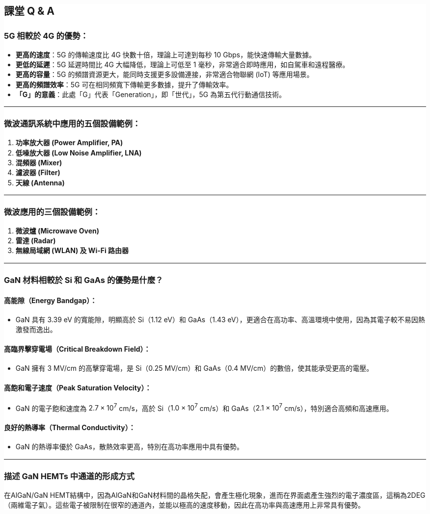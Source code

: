## 課堂 Q & A

### 5G 相較於 4G 的優勢：

- **更高的速度**：5G 的傳輸速度比 4G 快數十倍，理論上可達到每秒 10 Gbps，能快速傳輸大量數據。
- **更低的延遲**：5G 延遲時間比 4G 大幅降低，理論上可低至 1 毫秒，非常適合即時應用，如自駕車和遠程醫療。
- **更高的容量**：5G 的頻譜資源更大，能同時支援更多設備連接，非常適合物聯網 (IoT) 等應用場景。
- **更高的頻譜效率**：5G 可在相同頻寬下傳輸更多數據，提升了傳輸效率。
- **「G」的意義**：此處「G」代表「Generation」，即「世代」，5G 為第五代行動通信技術。

---

### 微波通訊系統中應用的五個設備範例：

1. **功率放大器 (Power Amplifier, PA)**
2. **低噪放大器 (Low Noise Amplifier, LNA)**
3. **混頻器 (Mixer)**
4. **濾波器 (Filter)**
5. **天線 (Antenna)**

---

### 微波應用的三個設備範例：

1. **微波爐 (Microwave Oven)**
2. **雷達 (Radar)**
3. **無線局域網 (WLAN) 及 Wi-Fi 路由器**

---

### GaN 材料相較於 Si 和 GaAs 的優勢是什麼？

####  **高能隙（Energy Bandgap）**：
 - GaN 具有 3.39 eV 的寬能隙，明顯高於 Si（1.12 eV）和 GaAs（1.43 eV），更適合在高功率、高溫環境中使用，因為其電子較不易因熱激發而逸出。
   
#### **高臨界擊穿電場（Critical Breakdown Field）**：
 - GaN 擁有 3 MV/cm 的高擊穿電場，是 Si（0.25 MV/cm）和 GaAs（0.4 MV/cm）的數倍，使其能承受更高的電壓。

#### **高飽和電子速度（Peak Saturation Velocity）**：
 - GaN 的電子飽和速度為 $2.7 \times 10^7$ cm/s，高於 Si（$1.0 \times 10^7$ cm/s）和 GaAs（$2.1 \times 10^7$ cm/s），特別適合高頻和高速應用。

#### **良好的熱導率（Thermal Conductivity）**：
 - GaN 的熱導率優於 GaAs，散熱效率更高，特別在高功率應用中具有優勢。


---

### 描述 GaN HEMTs 中通道的形成方式

在AlGaN/GaN HEMT結構中，因為AlGaN和GaN材料間的晶格失配，會產生極化現象，進而在界面處產生強烈的電子濃度區，這稱為2DEG（兩維電子氣）。這些電子被限制在很窄的通道內，並能以極高的速度移動，因此在高功率與高速應用上非常具有優勢。
